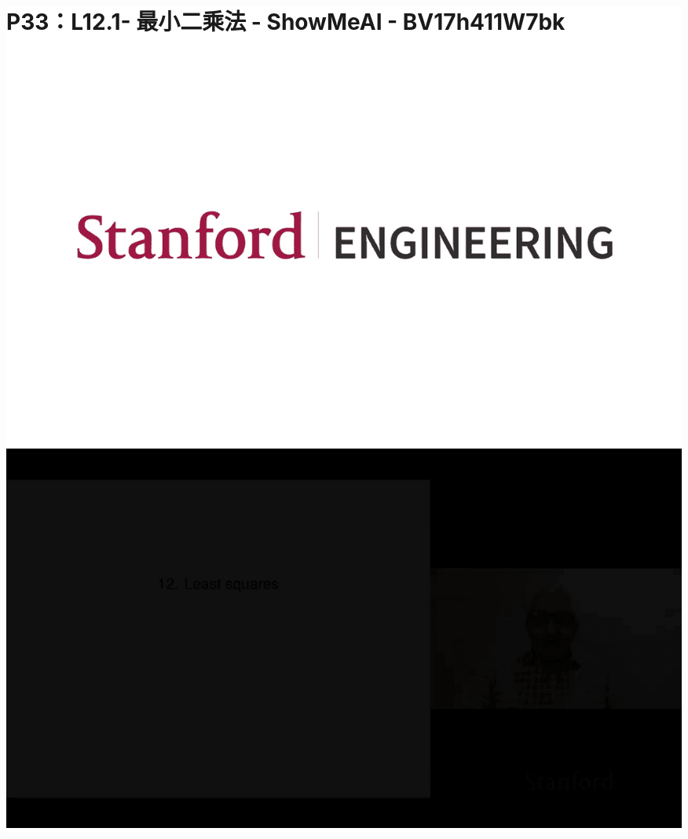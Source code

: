 # P33：L12.1- 最小二乘法 - ShowMeAI - BV17h411W7bk

![](img/21567db1ce20867b09fd3ca9258c34ae_0.png)

![](img/21567db1ce20867b09fd3ca9258c34ae_1.png)
